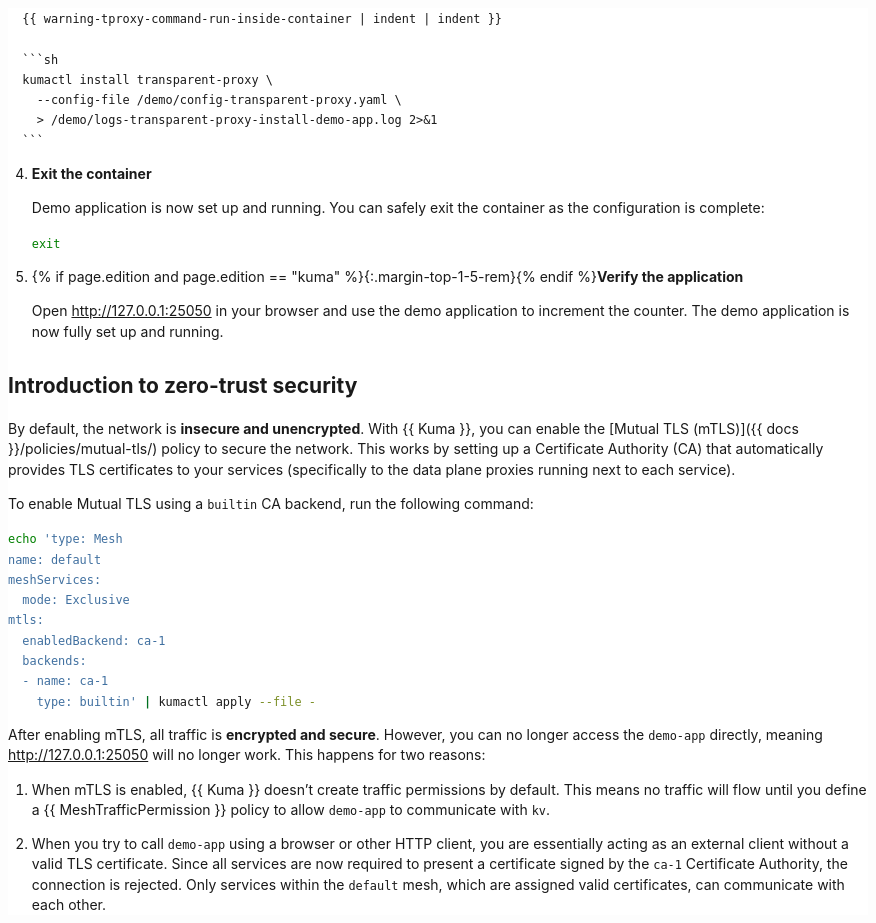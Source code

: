       {{ warning-tproxy-command-run-inside-container | indent | indent }}

      ```sh
      kumactl install transparent-proxy \
        --config-file /demo/config-transparent-proxy.yaml \
        > /demo/logs-transparent-proxy-install-demo-app.log 2>&1
      ```

   4. **Exit the container**

      Demo application is now set up and running. You can safely exit the container as the configuration is complete:

      ```sh
      exit
      ```

4. {% if page.edition and page.edition == "kuma" %}{:.margin-top-1-5-rem}{% endif %}**Verify the application**

   Open <http://127.0.0.1:25050> in your browser and use the demo application to increment the counter. The demo application is now fully set up and running.

## Introduction to zero-trust security

By default, the network is **insecure and unencrypted**. With {{ Kuma }}, you can enable the [Mutual TLS (mTLS)]({{ docs }}/policies/mutual-tls/) policy to secure the network. This works by setting up a Certificate Authority (CA) that automatically provides TLS certificates to your services (specifically to the data plane proxies running next to each service).

To enable Mutual TLS using a `builtin` CA backend, run the following command:

```sh
echo 'type: Mesh
name: default
meshServices:
  mode: Exclusive
mtls:
  enabledBackend: ca-1
  backends:
  - name: ca-1
    type: builtin' | kumactl apply --file -
```

After enabling mTLS, all traffic is **encrypted and secure**. However, you can no longer access the `demo-app` directly, meaning <http://127.0.0.1:25050> will no longer work. This happens for two reasons:

1. When mTLS is enabled, {{ Kuma }} doesn’t create traffic permissions by default. This means no traffic will flow until you define a {{ MeshTrafficPermission }} policy to allow `demo-app` to communicate with `kv`.

2. When you try to call `demo-app` using a browser or other HTTP client, you are essentially acting as an external client without a valid TLS certificate. Since all services are now required to present a certificate signed by the `ca-1` Certificate Authority, the connection is rejected. Only services within the `default` mesh, which are assigned valid certificates, can communicate with each other.
